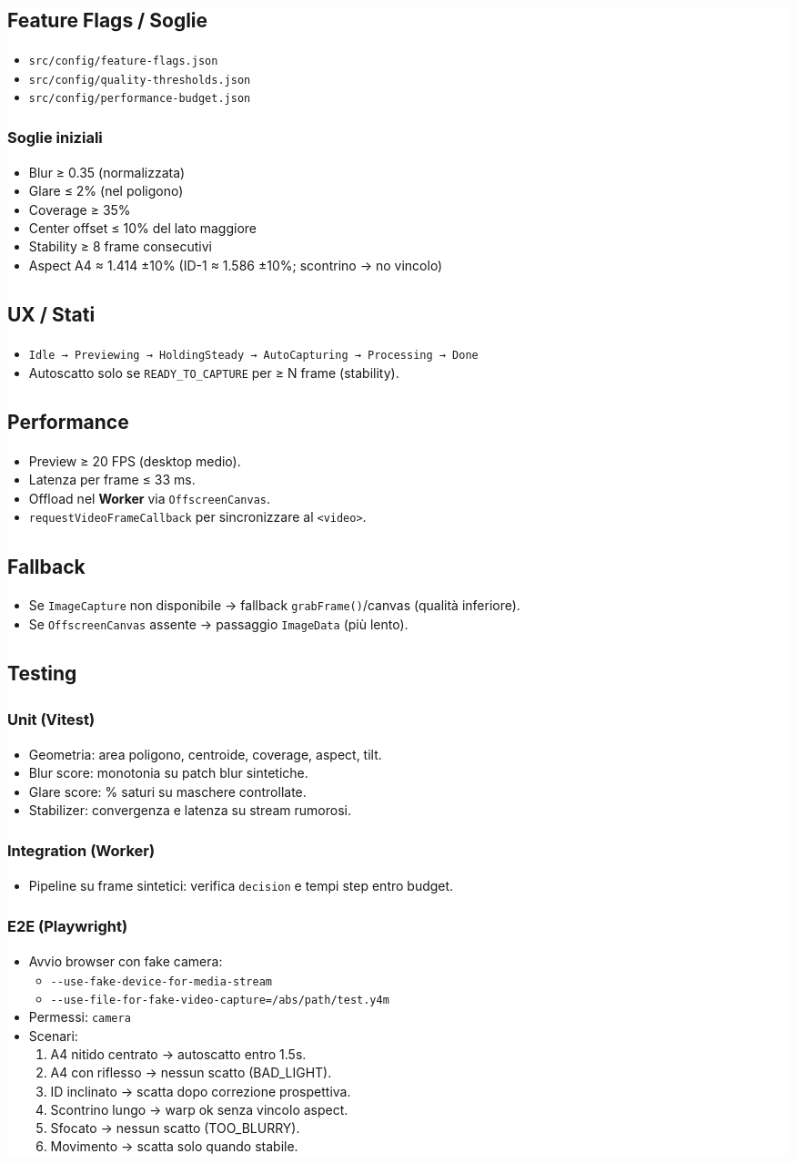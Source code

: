 ## Feature Flags / Soglie
- `src/config/feature-flags.json`
- `src/config/quality-thresholds.json`
- `src/config/performance-budget.json`

### Soglie iniziali
- Blur ≥ 0.35 (normalizzata)
- Glare ≤ 2% (nel poligono)
- Coverage ≥ 35%
- Center offset ≤ 10% del lato maggiore
- Stability ≥ 8 frame consecutivi
- Aspect A4 ≈ 1.414 ±10% (ID-1 ≈ 1.586 ±10%; scontrino → no vincolo)

## UX / Stati
- `Idle → Previewing → HoldingSteady → AutoCapturing → Processing → Done`
- Autoscatto solo se `READY_TO_CAPTURE` per ≥ N frame (stability).

## Performance
- Preview ≥ 20 FPS (desktop medio).
- Latenza per frame ≤ 33 ms.
- Offload nel **Worker** via `OffscreenCanvas`.
- `requestVideoFrameCallback` per sincronizzare al `<video>`.

## Fallback
- Se `ImageCapture` non disponibile → fallback `grabFrame()`/canvas (qualità inferiore).
- Se `OffscreenCanvas` assente → passaggio `ImageData` (più lento).

## Testing

### Unit (Vitest)
- Geometria: area poligono, centroide, coverage, aspect, tilt.
- Blur score: monotonia su patch blur sintetiche.
- Glare score: % saturi su maschere controllate.
- Stabilizer: convergenza e latenza su stream rumorosi.

### Integration (Worker)
- Pipeline su frame sintetici: verifica `decision` e tempi step entro budget.

### E2E (Playwright)
- Avvio browser con fake camera:
  - `--use-fake-device-for-media-stream`
  - `--use-file-for-fake-video-capture=/abs/path/test.y4m`
- Permessi: `camera`
- Scenari:
  1. A4 nitido centrato → autoscatto entro 1.5s.
  2. A4 con riflesso → nessun scatto (BAD_LIGHT).
  3. ID inclinato → scatta dopo correzione prospettiva.
  4. Scontrino lungo → warp ok senza vincolo aspect.
  5. Sfocato → nessun scatto (TOO_BLURRY).
  6. Movimento → scatta solo quando stabile.
